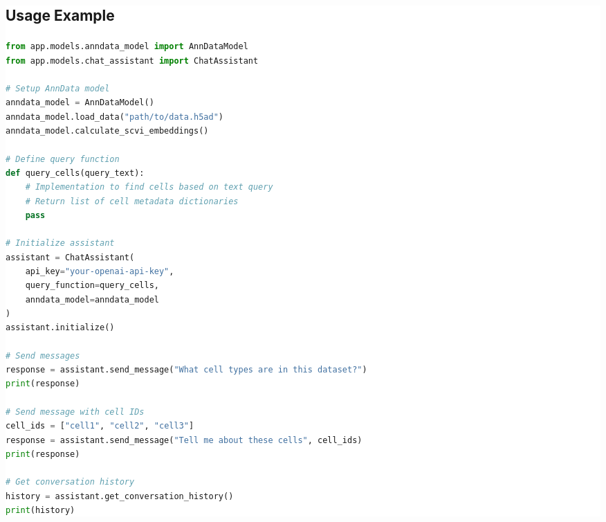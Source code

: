 ## Usage Example

```python
from app.models.anndata_model import AnnDataModel
from app.models.chat_assistant import ChatAssistant

# Setup AnnData model
anndata_model = AnnDataModel()
anndata_model.load_data("path/to/data.h5ad")
anndata_model.calculate_scvi_embeddings()

# Define query function
def query_cells(query_text):
    # Implementation to find cells based on text query
    # Return list of cell metadata dictionaries
    pass

# Initialize assistant
assistant = ChatAssistant(
    api_key="your-openai-api-key",
    query_function=query_cells,
    anndata_model=anndata_model
)
assistant.initialize()

# Send messages
response = assistant.send_message("What cell types are in this dataset?")
print(response)

# Send message with cell IDs
cell_ids = ["cell1", "cell2", "cell3"]
response = assistant.send_message("Tell me about these cells", cell_ids)
print(response)

# Get conversation history
history = assistant.get_conversation_history()
print(history)
``` 
